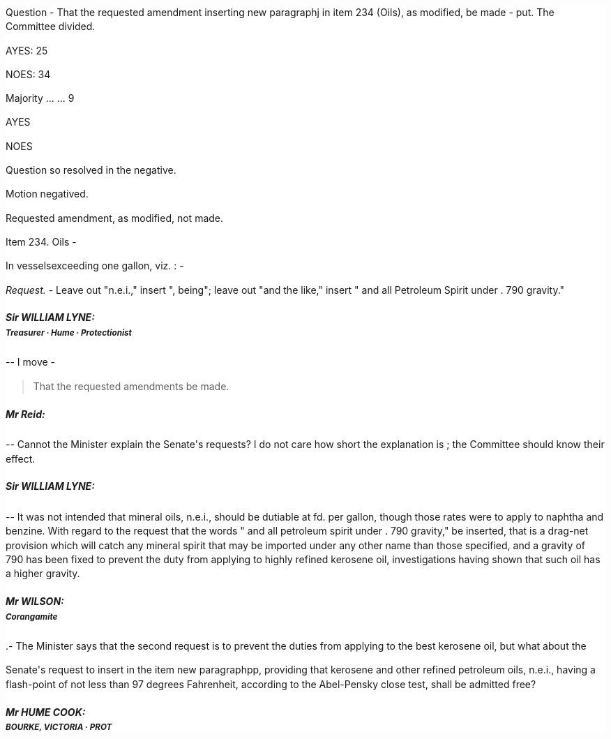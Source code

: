 Question - That the requested amendment inserting new paragraphj in item 234 (Oils), as modified, be made - put. The Committee divided.

AYES: 25

NOES: 34

Majority ... ... 9 

AYES

NOES

Question so resolved in the negative. 

Motion negatived. 

Requested amendment, as modified, not made. 

Item 234. Oils - 

In vesselsexceeding one gallon, viz. :  - 


 *Request.* - Leave out "n.e.i.," insert ", being"; leave out "and the like," insert " and all Petroleum Spirit under . 790 gravity." 

##### Sir WILLIAM LYNE:<br><small class="text-muted">Treasurer &middot; Hume &middot; Protectionist</small>

-- I move - 

  >That the requested amendments be made. 

##### Mr Reid:

--  Cannot the Minister explain the Senate's requests? I do not care how short the explanation is ; the Committee should know their effect. 

##### Sir WILLIAM LYNE:

-- It was not intended that mineral oils, n.e.i., should be dutiable at fd. per gallon, though those rates were to apply to naphtha and benzine. With regard to the request that the words " and all petroleum spirit under . 790 gravity," be inserted, that is a drag-net provision which will catch any mineral spirit that may be imported under any other name than those specified, and a gravity of  790 has been fixed to prevent the duty from applying to highly refined kerosene oil, investigations having shown that such oil has a higher gravity. 

##### Mr WILSON:<br><small class="text-muted">Corangamite</small>

.- The Minister says that the second request is to prevent the duties from applying to the best kerosene oil, but what about the 

Senate's request to insert in the item new paragraphpp, providing that kerosene and other refined petroleum oils, n.e.i., having a flash-point of not less than 97 degrees Fahrenheit, according to the Abel-Pensky close test, shall be admitted free? 

##### Mr HUME COOK:<br><small class="text-muted">BOURKE, VICTORIA &middot; PROT</small>
